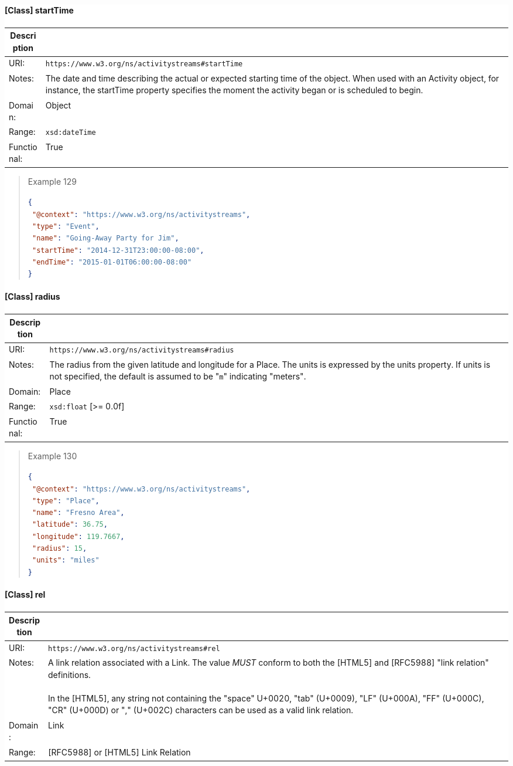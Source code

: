 #### [Class] startTime

Description| |
--|--
URI: | `https://www.w3.org/ns/activitystreams#startTime`
Notes: | The date and time describing the actual or expected starting time of the object. When used with an Activity object, for instance, the startTime property specifies the moment the activity began or is scheduled to begin.
Domain: | Object
Range: | `xsd:dateTime`
Functional: | True

>Example 129
>
>```json
>{
>  "@context": "https://www.w3.org/ns/activitystreams",
>  "type": "Event",
>  "name": "Going-Away Party for Jim",
>  "startTime": "2014-12-31T23:00:00-08:00",
>  "endTime": "2015-01-01T06:00:00-08:00"
>}
>```

#### [Class] radius

Description| |
--|--
URI: | `https://www.w3.org/ns/activitystreams#radius`
Notes: | The radius from the given latitude and longitude for a Place. The units is expressed by the units property. If units is not specified, the default is assumed to be "`m`" indicating "meters".
Domain: | Place
Range: | `xsd:float` [>= 0.0f]
Functional: | True

>Example 130
>
>```json
>{
>  "@context": "https://www.w3.org/ns/activitystreams",
>  "type": "Place",
>  "name": "Fresno Area",
>  "latitude": 36.75,
>  "longitude": 119.7667,
>  "radius": 15,
>  "units": "miles"
>}
>```

#### [Class] rel

Description| |
--|--
URI: | `https://www.w3.org/ns/activitystreams#rel`
Notes: | A link relation associated with a Link. The value *MUST* conform to both the [HTML5] and [RFC5988] "link relation" definitions. </br></br> In the [HTML5], any string not containing the "space" U+0020, "tab" (U+0009), "LF" (U+000A), "FF" (U+000C), "CR" (U+000D) or "," (U+002C) characters can be used as a valid link relation.
Domain: | Link
Range: | [RFC5988] or [HTML5] Link Relation
